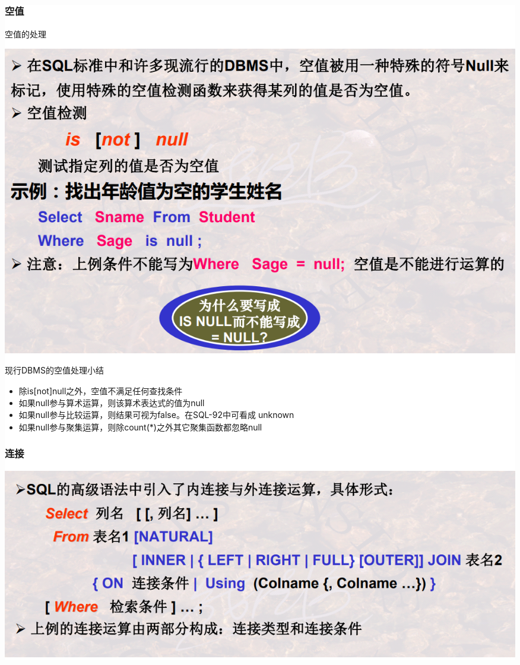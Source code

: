 ```sql
```

### 空值

空值的处理

![image-20220507153639923](imgs/image-20220507153639923.png)

现行DBMS的空值处理小结

*  除is[not]null之外，空值不满足任何查找条件
*  如果null参与算术运算，则该算术表达式的值为null
*  如果null参与比较运算，则结果可视为false。在SQL-92中可看成 unknown
*  如果null参与聚集运算，则除count(*)之外其它聚集函数都忽略null

### 连接

![image-20220507154421199](imgs/image-20220507154421199.png)
